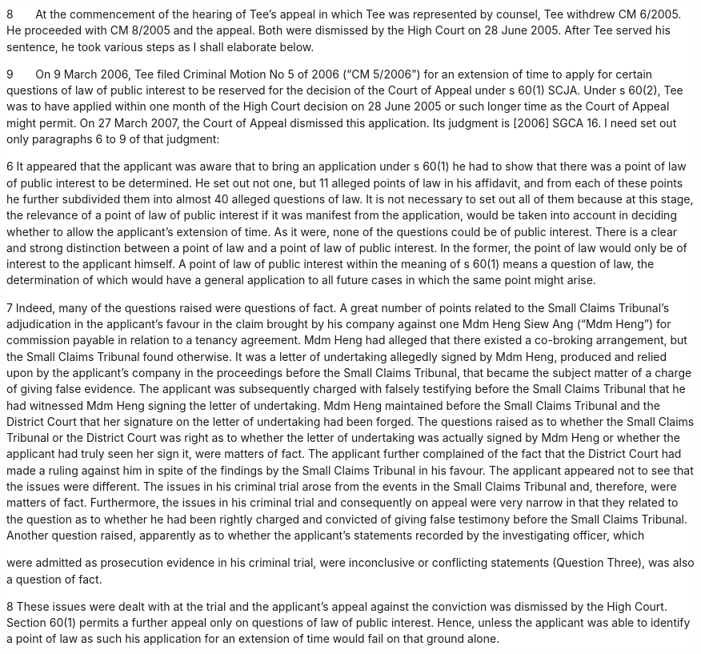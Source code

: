 8       At the commencement of the hearing of Tee’s appeal in which Tee was represented by counsel, Tee withdrew CM 6/2005. He proceeded with CM 8/2005 and the appeal. Both were dismissed by the High Court on 28 June 2005. After Tee served his sentence, he took various steps as I shall elaborate below. 

9       On 9 March 2006, Tee filed Criminal Motion No 5 of 2006 (“CM 5/2006”) for an extension of time to apply for certain questions of law of public interest to be reserved for the decision of the Court of Appeal under s 60(1) SCJA. Under s 60(2), Tee was to have applied within one month of the High Court decision on 28 June 2005 or such longer time as the Court of Appeal might permit. On 27 March 2007, the Court of Appeal dismissed this application. Its judgment is <span class="citation">[2006] SGCA 16</span>. I need set out only paragraphs 6 to 9 of that judgment: 

 6 It appeared that the applicant was aware that to bring an application under s 60(1) he had to show that there was a point of law of public interest to be determined. He set out not one, but 11 alleged points of law in his affidavit, and from each of these points he further subdivided them into almost 40 alleged questions of law. It is not necessary to set out all of them because at this stage, the relevance of a point of law of public interest if it was manifest from the application, would be taken into account in deciding whether to allow the applicant’s extension of time. As it were, none of the questions could be of public interest. There is a clear and strong distinction between a point of law and a point of law of public interest. In the former, the point of law would only be of interest to the applicant himself. A point of law of public interest within the meaning of s 60(1) means a question of law, the determination of which would have a general application to all future cases in which the same point might arise. 

 7 Indeed, many of the questions raised were questions of fact. A great number of points related to the Small Claims Tribunal’s adjudication in the applicant’s favour in the claim brought by his company against one Mdm Heng Siew Ang (“Mdm Heng”) for commission payable in relation to a tenancy agreement. Mdm Heng had alleged that there existed a co-broking arrangement, but the Small Claims Tribunal found otherwise. It was a letter of undertaking allegedly signed by Mdm Heng, produced and relied upon by the applicant’s company in the proceedings before the Small Claims Tribunal, that became the subject matter of a charge of giving false evidence. The applicant was subsequently charged with falsely testifying before the Small Claims Tribunal that he had witnessed Mdm Heng signing the letter of undertaking. Mdm Heng maintained before the Small Claims Tribunal and the District Court that her signature on the letter of undertaking had been forged. The questions raised as to whether the Small Claims Tribunal or the District Court was right as to whether the letter of undertaking was actually signed by Mdm Heng or whether the applicant had truly seen her sign it, were matters of fact. The applicant further complained of the fact that the District Court had made a ruling against him in spite of the findings by the Small Claims Tribunal in his favour. The applicant appeared not to see that the issues were different. The issues in his criminal trial arose from the events in the Small Claims Tribunal and, therefore, were matters of fact. Furthermore, the issues in his criminal trial and consequently on appeal were very narrow in that they related to the question as to whether he had been rightly charged and convicted of giving false testimony before the Small Claims Tribunal. Another question raised, apparently as to whether the applicant’s statements recorded by the investigating officer, which 


 were admitted as prosecution evidence in his criminal trial, were inconclusive or conflicting statements (Question Three), was also a question of fact. 

 8 These issues were dealt with at the trial and the applicant’s appeal against the conviction was dismissed by the High Court. Section 60(1) permits a further appeal only on questions of law of public interest. Hence, unless the applicant was able to identify a point of law as such his application for an extension of time would fail on that ground alone. 
